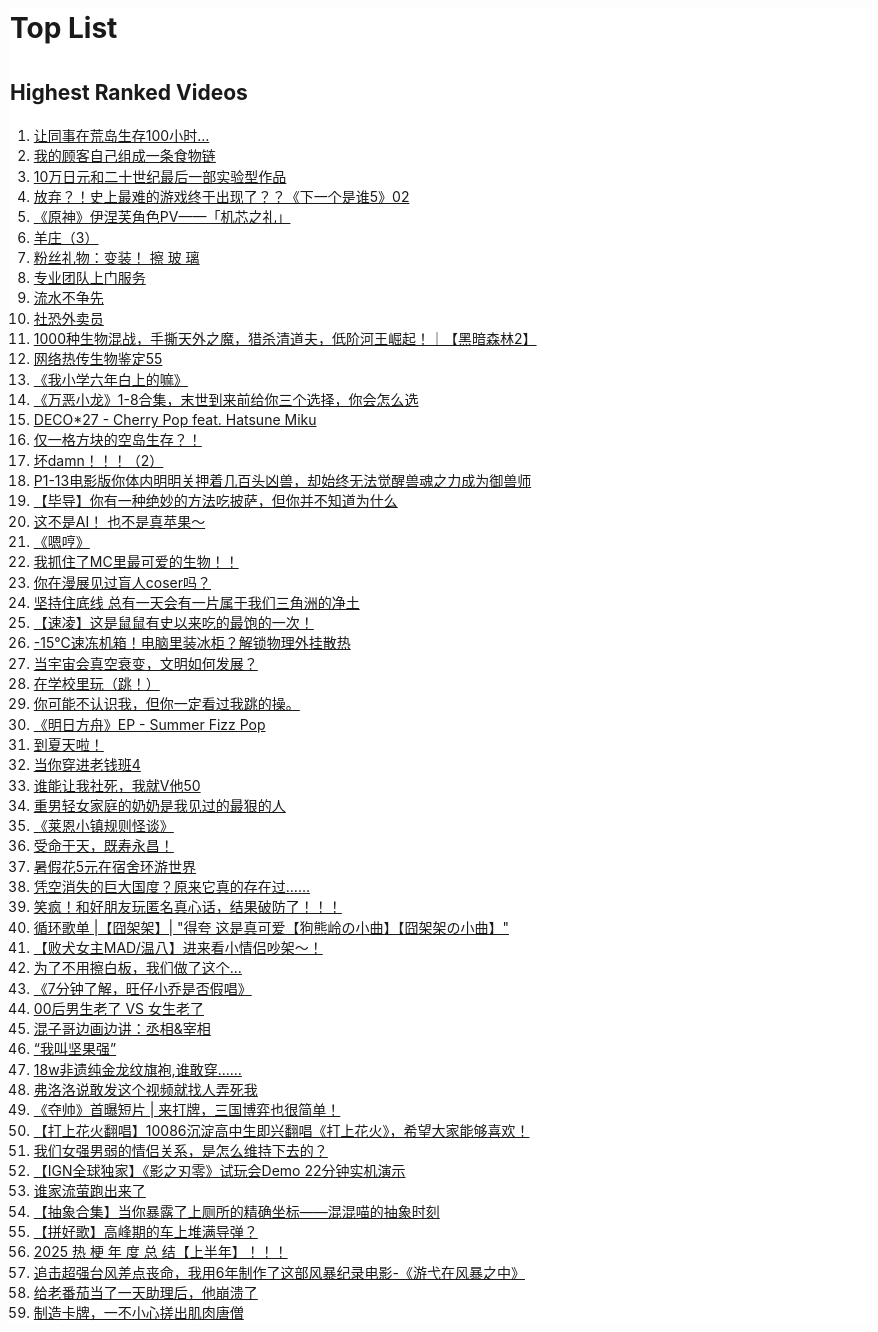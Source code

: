 # Top List
## Highest Ranked Videos
1. [让同事在荒岛生存100小时…](https://www.bilibili.com/video/BV12FbSzqETT)
1. [我的顾客自己组成一条食物链](https://www.bilibili.com/video/BV1d38KzPEta)
1. [10万日元和二十世纪最后一部实验型作品](https://www.bilibili.com/video/BV1iKbCzuExf)
1. [放弃？！史上最难的游戏终于出现了？？《下一个是谁5》02](https://www.bilibili.com/video/BV1D2bUzjEoo)
1. [《原神》伊涅芙角色PV——「机芯之礼」](https://www.bilibili.com/video/BV1TW8PzEEWS)
1. [羊庄（3）](https://www.bilibili.com/video/BV1v8b9zYERN)
1. [粉丝礼物：变装！ 擦 玻 璃](https://www.bilibili.com/video/BV1ac8uzBE3L)
1. [专业团队上门服务](https://www.bilibili.com/video/BV1RV8Mz6ETB)
1. [流水不争先](https://www.bilibili.com/video/BV19gbCziEr2)
1. [社恐外卖员](https://www.bilibili.com/video/BV19c8uzBE4k)
1. [1000种生物混战，手撕天外之魔，猎杀清道夫，低阶河王崛起！｜【黑暗森林2】](https://www.bilibili.com/video/BV1EobQzTEkH)
1. [网络热传生物鉴定55](https://www.bilibili.com/video/BV1PB8MzsEuk)
1. [《我小学六年白上的嘛》](https://www.bilibili.com/video/BV1RobfzJEdE)
1. [《万恶小龙》1-8合集，末世到来前给你三个选择，你会怎么选](https://www.bilibili.com/video/BV1fpbyzjEj2)
1. [DECO*27 - Cherry Pop feat. Hatsune Miku](https://www.bilibili.com/video/BV1Jsu3zMEpY)
1. [仅一格方块的空岛生存？！](https://www.bilibili.com/video/BV1eZb1zGEjN)
1. [坏damn！！！（2）](https://www.bilibili.com/video/BV1sjgJzzEz2)
1. [P1-13电影版你体内明明关押着几百头凶兽，却始终无法觉醒兽魂之力成为御兽师](https://www.bilibili.com/video/BV1NEbUziEEy)
1. [【毕导】你有一种绝妙的方法吃披萨，但你并不知道为什么](https://www.bilibili.com/video/BV16Hbdz2Eqq)
1. [这不是AI！ 也不是真苹果～](https://www.bilibili.com/video/BV1q9bmzXEBP)
1. [《嗯哼》](https://www.bilibili.com/video/BV1eEbmz2EK5)
1. [我抓住了MC里最可爱的生物！！](https://www.bilibili.com/video/BV1gVbDzmEpE)
1. [你在漫展见过盲人coser吗？](https://www.bilibili.com/video/BV1mZ8wzjEEd)
1. [坚持住底线 总有一天会有一片属于我们三角洲的净土](https://www.bilibili.com/video/BV1LbbyzVEr5)
1. [【速凌】这是鼠鼠有史以来吃的最饱的一次！](https://www.bilibili.com/video/BV1VTbDzQEJh)
1. [-15℃速冻机箱！电脑里装冰柜？解锁物理外挂散热](https://www.bilibili.com/video/BV199bCzTEhG)
1. [当宇宙会真空衰变，文明如何发展？](https://www.bilibili.com/video/BV1FDbfzsECU)
1. [在学校里玩（跳！）](https://www.bilibili.com/video/BV1mt8MzcEas)
1. [你可能不认识我，但你一定看过我跳的操。](https://www.bilibili.com/video/BV1qC8PzeE5n)
1. [《明日方舟》EP - Summer Fizz Pop](https://www.bilibili.com/video/BV1tA8TzbERP)
1. [到夏天啦！](https://www.bilibili.com/video/BV1yY8MzoEmd)
1. [当你穿进老钱班4](https://www.bilibili.com/video/BV1gg8szmEoD)
1. [谁能让我社死，我就V他50](https://www.bilibili.com/video/BV1jUbCz6Ewz)
1. [重男轻女家庭的奶奶是我见过的最狠的人](https://www.bilibili.com/video/BV1mZbDz2EFL)
1. [《莱恩小镇规则怪谈》](https://www.bilibili.com/video/BV1St8MzcEvU)
1. [受命于天，既寿永昌！](https://www.bilibili.com/video/BV1BB8wzFEbs)
1. [暑假花5元在宿舍环游世界](https://www.bilibili.com/video/BV1ck8MzQEE5)
1. [凭空消失的巨大国度？原来它真的存在过……](https://www.bilibili.com/video/BV1oabZzmEPa)
1. [笑疯！和好朋友玩匿名真心话，结果破防了！！！](https://www.bilibili.com/video/BV16zbCz2EK8)
1. [循环歌单 |【囧架架】| "得夸 这是真可爱【狗熊岭の小曲】【囧架架の小曲】"](https://www.bilibili.com/video/BV1oM8KzKEFP)
1. [【败犬女主MAD/温八】进来看小情侣吵架～！](https://www.bilibili.com/video/BV1Es8NziE3F)
1. [为了不用擦白板，我们做了这个...](https://www.bilibili.com/video/BV18LbDzjE5V)
1. [《7分钟了解，旺仔小乔是否假唱》](https://www.bilibili.com/video/BV1XG8PzREbJ)
1. [00后男生老了 VS 女生老了](https://www.bilibili.com/video/BV1MBbQznENM)
1. [混子哥边画边讲：丞相&宰相](https://www.bilibili.com/video/BV1TabfzqEnk)
1. [“我叫坚果强”](https://www.bilibili.com/video/BV1Gk8uz6Eht)
1. [18w非遗纯金龙纹旗袍,谁敢穿......](https://www.bilibili.com/video/BV1YS8wzQEyq)
1. [弗洛洛说敢发这个视频就找人弄死我](https://www.bilibili.com/video/BV1zVbSzZESq)
1. [《夺帅》首曝短片 | 来打牌，三国博弈也很简单！](https://www.bilibili.com/video/BV1ke8Pz6Eo5)
1. [【打上花火翻唱】10086沉淀高中生即兴翻唱《打上花火》，希望大家能够喜欢！](https://www.bilibili.com/video/BV1iC8wzdErm)
1. [我们女强男弱的情侣关系，是怎么维持下去的？](https://www.bilibili.com/video/BV1CDbkzJEuZ)
1. [【IGN全球独家】《影之刃零》试玩会Demo 22分钟实机演示](https://www.bilibili.com/video/BV1BJ8xz8EN1)
1. [谁家流萤跑出来了](https://www.bilibili.com/video/BV1yi8MzREfs)
1. [【抽象合集】当你暴露了上厕所的精确坐标——混混喵的抽象时刻](https://www.bilibili.com/video/BV1458uzfEb7)
1. [【拼好歌】高峰期的车上堆满导弹？](https://www.bilibili.com/video/BV1ncbRzGEHD)
1. [2025 热 梗 年 度 总 结【上半年】！！！](https://www.bilibili.com/video/BV1BVbSzZEGH)
1. [追击超强台风差点丧命，我用6年制作了这部风暴纪录电影-《游弋在风暴之中》](https://www.bilibili.com/video/BV1HbubzbED9)
1. [给老番茄当了一天助理后，他崩溃了](https://www.bilibili.com/video/BV1EybCzVEyF)
1. [制造卡牌，一不小心搓出肌肉唐僧](https://www.bilibili.com/video/BV1qpbQz8E3C)